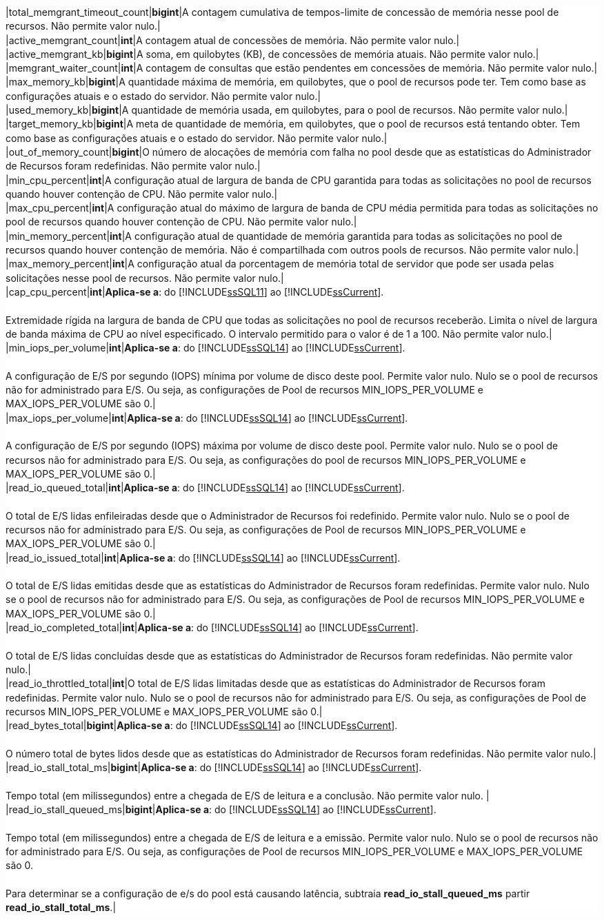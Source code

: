 |total_memgrant_timeout_count|**bigint**|A contagem cumulativa de tempos-limite de concessão de memória nesse pool de recursos. Não permite valor nulo.|  
|active_memgrant_count|**int**|A contagem atual de concessões de memória. Não permite valor nulo.|  
|active_memgrant_kb|**bigint**|A soma, em quilobytes (KB), de concessões de memória atuais. Não permite valor nulo.|  
|memgrant_waiter_count|**int**|A contagem de consultas que estão pendentes em concessões de memória. Não permite valor nulo.|  
|max_memory_kb|**bigint**|A quantidade máxima de memória, em quilobytes, que o pool de recursos pode ter. Tem como base as configurações atuais e o estado do servidor. Não permite valor nulo.|  
|used_memory_kb|**bigint**|A quantidade de memória usada, em quilobytes, para o pool de recursos. Não permite valor nulo.|  
|target_memory_kb|**bigint**|A meta de quantidade de memória, em quilobytes, que o pool de recursos está tentando obter. Tem como base as configurações atuais e o estado do servidor. Não permite valor nulo.|  
|out_of_memory_count|**bigint**|O número de alocações de memória com falha no pool desde que as estatísticas do Administrador de Recursos foram redefinidas. Não permite valor nulo.|  
|min_cpu_percent|**int**|A configuração atual de largura de banda de CPU garantida para todas as solicitações no pool de recursos quando houver contenção de CPU. Não permite valor nulo.|  
|max_cpu_percent|**int**|A configuração atual do máximo de largura de banda de CPU média permitida para todas as solicitações no pool de recursos quando houver contenção de CPU. Não permite valor nulo.|  
|min_memory_percent|**int**|A configuração atual de quantidade de memória garantida para todas as solicitações no pool de recursos quando houver contenção de memória. Não é compartilhada com outros pools de recursos. Não permite valor nulo.|  
|max_memory_percent|**int**|A configuração atual da porcentagem de memória total de servidor que pode ser usada pelas solicitações nesse pool de recursos. Não permite valor nulo.|  
|cap_cpu_percent|**int**|**Aplica-se a**: do [!INCLUDE[ssSQL11](../../includes/sssql11-md.md)] ao [!INCLUDE[ssCurrent](../../includes/sscurrent-md.md)].<br /><br /> Extremidade rígida na largura de banda de CPU que todas as solicitações no pool de recursos receberão. Limita o nível de largura de banda máxima de CPU ao nível especificado. O intervalo permitido para o valor é de 1 a 100. Não permite valor nulo.|  
|min_iops_per_volume|**int**|**Aplica-se a**: do [!INCLUDE[ssSQL14](../../includes/sssql14-md.md)] ao [!INCLUDE[ssCurrent](../../includes/sscurrent-md.md)].<br /><br /> A configuração de E/S por segundo (IOPS) mínima por volume de disco deste pool. Permite valor nulo. Nulo se o pool de recursos não for administrado para E/S. Ou seja, as configurações de Pool de recursos MIN_IOPS_PER_VOLUME e MAX_IOPS_PER_VOLUME são 0.|  
|max_iops_per_volume|**int**|**Aplica-se a**: do [!INCLUDE[ssSQL14](../../includes/sssql14-md.md)] ao [!INCLUDE[ssCurrent](../../includes/sscurrent-md.md)].<br /><br /> A configuração de E/S por segundo (IOPS) máxima por volume de disco deste pool. Permite valor nulo. Nulo se o pool de recursos não for administrado para E/S. Ou seja, as configurações do pool de recursos MIN_IOPS_PER_VOLUME e MAX_IOPS_PER_VOLUME são 0.|  
|read_io_queued_total|**int**|**Aplica-se a**: do [!INCLUDE[ssSQL14](../../includes/sssql14-md.md)] ao [!INCLUDE[ssCurrent](../../includes/sscurrent-md.md)].<br /><br /> O total de E/S lidas enfileiradas desde que o Administrador de Recursos foi redefinido. Permite valor nulo. Nulo se o pool de recursos não for administrado para E/S. Ou seja, as configurações de Pool de recursos MIN_IOPS_PER_VOLUME e MAX_IOPS_PER_VOLUME são 0.|  
|read_io_issued_total|**int**|**Aplica-se a**: do [!INCLUDE[ssSQL14](../../includes/sssql14-md.md)] ao [!INCLUDE[ssCurrent](../../includes/sscurrent-md.md)].<br /><br /> O total de E/S lidas emitidas desde que as estatísticas do Administrador de Recursos foram redefinidas. Permite valor nulo. Nulo se o pool de recursos não for administrado para E/S. Ou seja, as configurações de Pool de recursos MIN_IOPS_PER_VOLUME e MAX_IOPS_PER_VOLUME são 0.|  
|read_io_completed_total|**int**|**Aplica-se a**: do [!INCLUDE[ssSQL14](../../includes/sssql14-md.md)] ao [!INCLUDE[ssCurrent](../../includes/sscurrent-md.md)].<br /><br /> O total de E/S lidas concluídas desde que as estatísticas do Administrador de Recursos foram redefinidas. Não permite valor nulo.|  
|read_io_throttled_total|**int**|O total de E/S lidas limitadas desde que as estatísticas do Administrador de Recursos foram redefinidas. Permite valor nulo. Nulo se o pool de recursos não for administrado para E/S. Ou seja, as configurações de Pool de recursos MIN_IOPS_PER_VOLUME e MAX_IOPS_PER_VOLUME são 0.|  
|read_bytes_total|**bigint**|**Aplica-se a**: do [!INCLUDE[ssSQL14](../../includes/sssql14-md.md)] ao [!INCLUDE[ssCurrent](../../includes/sscurrent-md.md)].<br /><br /> O número total de bytes lidos desde que as estatísticas do Administrador de Recursos foram redefinidas. Não permite valor nulo.|  
|read_io_stall_total_ms|**bigint**|**Aplica-se a**: do [!INCLUDE[ssSQL14](../../includes/sssql14-md.md)] ao [!INCLUDE[ssCurrent](../../includes/sscurrent-md.md)].<br /><br /> Tempo total (em milissegundos) entre a chegada de E/S de leitura e a conclusão. Não permite valor nulo. |  
|read_io_stall_queued_ms|**bigint**|**Aplica-se a**: do [!INCLUDE[ssSQL14](../../includes/sssql14-md.md)] ao [!INCLUDE[ssCurrent](../../includes/sscurrent-md.md)].<br /><br /> Tempo total (em milissegundos) entre a chegada de E/S de leitura e a emissão. Permite valor nulo. Nulo se o pool de recursos não for administrado para E/S. Ou seja, as configurações de Pool de recursos MIN_IOPS_PER_VOLUME e MAX_IOPS_PER_VOLUME são 0.<br /><br /> Para determinar se a configuração de e/s do pool está causando latência, subtraia **read_io_stall_queued_ms** partir **read_io_stall_total_ms**.|  